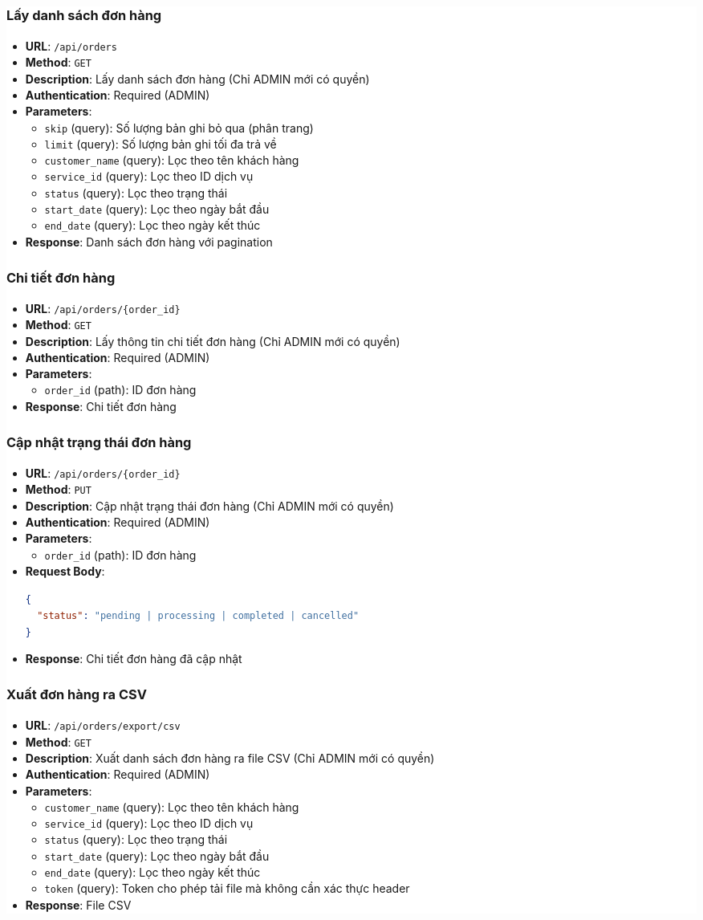 ### Lấy danh sách đơn hàng

- **URL**: `/api/orders`
- **Method**: `GET`
- **Description**: Lấy danh sách đơn hàng (Chỉ ADMIN mới có quyền)
- **Authentication**: Required (ADMIN)
- **Parameters**:
  - `skip` (query): Số lượng bản ghi bỏ qua (phân trang)
  - `limit` (query): Số lượng bản ghi tối đa trả về
  - `customer_name` (query): Lọc theo tên khách hàng
  - `service_id` (query): Lọc theo ID dịch vụ
  - `status` (query): Lọc theo trạng thái
  - `start_date` (query): Lọc theo ngày bắt đầu
  - `end_date` (query): Lọc theo ngày kết thúc
- **Response**: Danh sách đơn hàng với pagination

### Chi tiết đơn hàng

- **URL**: `/api/orders/{order_id}`
- **Method**: `GET`
- **Description**: Lấy thông tin chi tiết đơn hàng (Chỉ ADMIN mới có quyền)
- **Authentication**: Required (ADMIN)
- **Parameters**:
  - `order_id` (path): ID đơn hàng
- **Response**: Chi tiết đơn hàng

### Cập nhật trạng thái đơn hàng

- **URL**: `/api/orders/{order_id}`
- **Method**: `PUT`
- **Description**: Cập nhật trạng thái đơn hàng (Chỉ ADMIN mới có quyền)
- **Authentication**: Required (ADMIN)
- **Parameters**:
  - `order_id` (path): ID đơn hàng
- **Request Body**:
  ```json
  {
    "status": "pending | processing | completed | cancelled"
  }
  ```
- **Response**: Chi tiết đơn hàng đã cập nhật

### Xuất đơn hàng ra CSV

- **URL**: `/api/orders/export/csv`
- **Method**: `GET`
- **Description**: Xuất danh sách đơn hàng ra file CSV (Chỉ ADMIN mới có quyền)
- **Authentication**: Required (ADMIN)
- **Parameters**:
  - `customer_name` (query): Lọc theo tên khách hàng
  - `service_id` (query): Lọc theo ID dịch vụ
  - `status` (query): Lọc theo trạng thái
  - `start_date` (query): Lọc theo ngày bắt đầu
  - `end_date` (query): Lọc theo ngày kết thúc
  - `token` (query): Token cho phép tải file mà không cần xác thực header
- **Response**: File CSV
